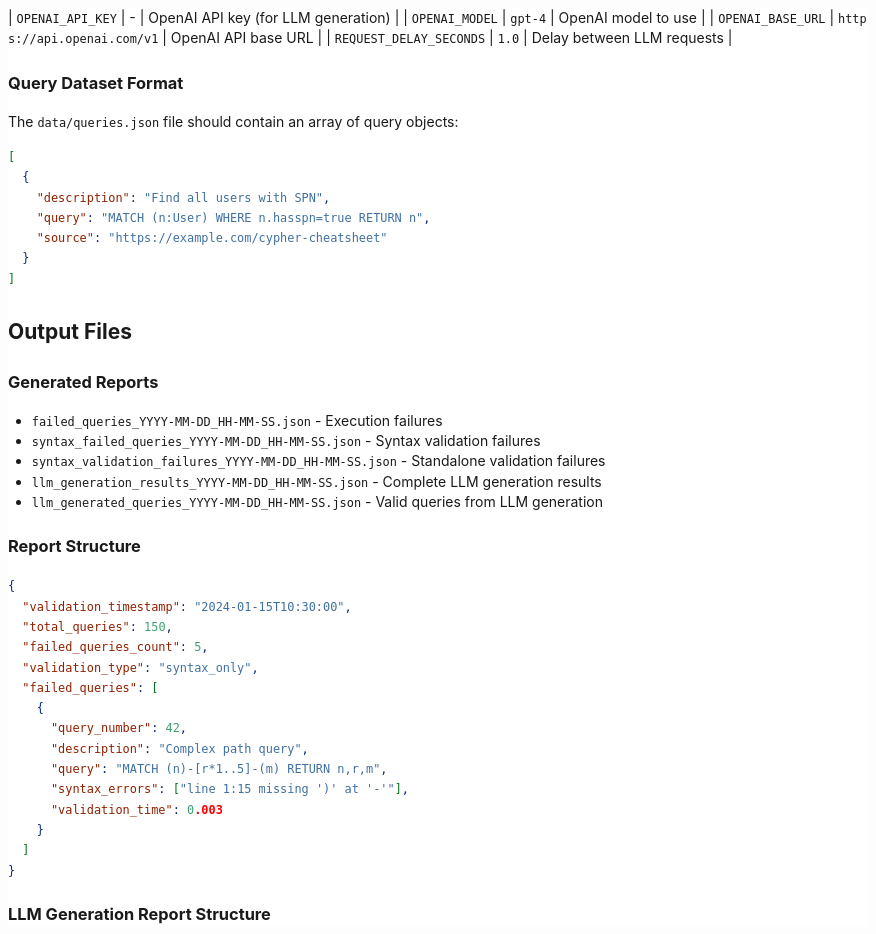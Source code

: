 | `OPENAI_API_KEY` | - | OpenAI API key (for LLM generation) |
| `OPENAI_MODEL` | `gpt-4` | OpenAI model to use |
| `OPENAI_BASE_URL` | `https://api.openai.com/v1` | OpenAI API base URL |
| `REQUEST_DELAY_SECONDS` | `1.0` | Delay between LLM requests |

### **Query Dataset Format**

The `data/queries.json` file should contain an array of query objects:

```json
[
  {
    "description": "Find all users with SPN",
    "query": "MATCH (n:User) WHERE n.hasspn=true RETURN n",
    "source": "https://example.com/cypher-cheatsheet"
  }
]
```

## Output Files

### **Generated Reports**

- `failed_queries_YYYY-MM-DD_HH-MM-SS.json` - Execution failures
- `syntax_failed_queries_YYYY-MM-DD_HH-MM-SS.json` - Syntax validation failures  
- `syntax_validation_failures_YYYY-MM-DD_HH-MM-SS.json` - Standalone validation failures
- `llm_generation_results_YYYY-MM-DD_HH-MM-SS.json` - Complete LLM generation results
- `llm_generated_queries_YYYY-MM-DD_HH-MM-SS.json` - Valid queries from LLM generation

### **Report Structure**

```json
{
  "validation_timestamp": "2024-01-15T10:30:00",
  "total_queries": 150,
  "failed_queries_count": 5,
  "validation_type": "syntax_only",
  "failed_queries": [
    {
      "query_number": 42,
      "description": "Complex path query",
      "query": "MATCH (n)-[r*1..5]-(m) RETURN n,r,m",
      "syntax_errors": ["line 1:15 missing ')' at '-'"],
      "validation_time": 0.003
    }
  ]
}
```

### **LLM Generation Report Structure**

